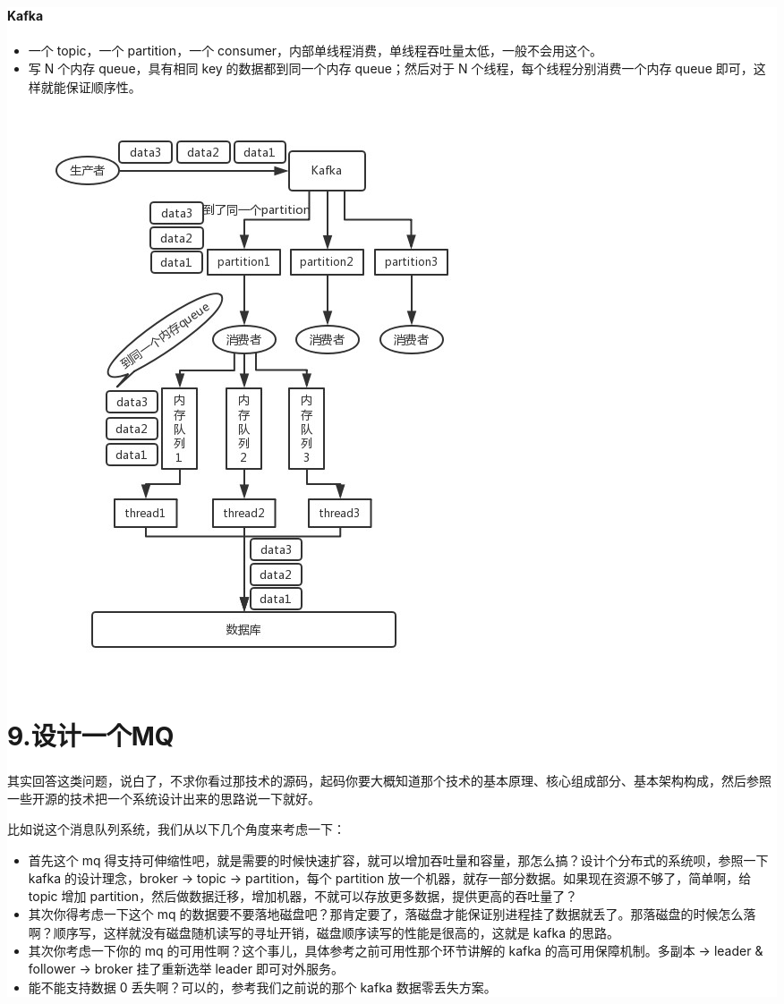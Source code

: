 
#### Kafka

- 一个 topic，一个 partition，一个 consumer，内部单线程消费，单线程吞吐量太低，一般不会用这个。
- 写 N 个内存 queue，具有相同 key 的数据都到同一个内存 queue；然后对于 N 个线程，每个线程分别消费一个内存 queue 即可，这样就能保证顺序性。

![](elasticsearch\Kafka消费消息顺序错乱解决方案.jpg)

# 9.设计一个MQ

其实回答这类问题，说白了，不求你看过那技术的源码，起码你要大概知道那个技术的基本原理、核心组成部分、基本架构构成，然后参照一些开源的技术把一个系统设计出来的思路说一下就好。

比如说这个消息队列系统，我们从以下几个角度来考虑一下：

- 首先这个 mq 得支持可伸缩性吧，就是需要的时候快速扩容，就可以增加吞吐量和容量，那怎么搞？设计个分布式的系统呗，参照一下 kafka 的设计理念，broker -> topic -> partition，每个 partition 放一个机器，就存一部分数据。如果现在资源不够了，简单啊，给 topic 增加 partition，然后做数据迁移，增加机器，不就可以存放更多数据，提供更高的吞吐量了？
- 其次你得考虑一下这个 mq 的数据要不要落地磁盘吧？那肯定要了，落磁盘才能保证别进程挂了数据就丢了。那落磁盘的时候怎么落啊？顺序写，这样就没有磁盘随机读写的寻址开销，磁盘顺序读写的性能是很高的，这就是 kafka 的思路。
- 其次你考虑一下你的 mq 的可用性啊？这个事儿，具体参考之前可用性那个环节讲解的 kafka 的高可用保障机制。多副本 -> leader & follower -> broker 挂了重新选举 leader 即可对外服务。
- 能不能支持数据 0 丢失啊？可以的，参考我们之前说的那个 kafka 数据零丢失方案。
